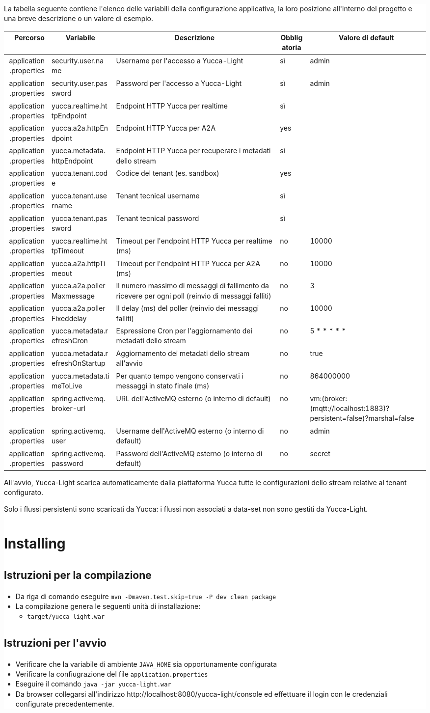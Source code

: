 La tabella seguente contiene l'elenco delle variabili della configurazione applicativa, la loro posizione all'interno del progetto e una breve descrizione o un valore di esempio.

| Percorso | Variabile | Descrizione | Obbligatoria | Valore di default |
| ---: | --- | --- |  --- |  --- | 
| application.properties | security.user.name | Username per l'accesso a Yucca-Light | sì | admin |
| application.properties | security.user.password | Password per l'accesso a Yucca-Light | sì | admin |
| application.properties | yucca.realtime.httpEndpoint | Endpoint HTTP Yucca per realtime | sì |   
| application.properties | yucca.a2a.httpEndpoint |  Endpoint HTTP Yucca per A2A | yes  |
| application.properties | yucca.metadata.httpEndpoint | Endpoint HTTP Yucca per recuperare i metadati dello stream | sì |  
| application.properties | yucca.tenant.code | Codice del tenant (es. sandbox) | yes|
| application.properties | yucca.tenant.username | Tenant tecnical username | sì |
| application.properties | yucca.tenant.password | Tenant tecnical password | sì | 
| application.properties | yucca.realtime.httpTimeout | Timeout per l'endpoint HTTP Yucca per realtime (ms) | no | 10000 |
| application.properties | yucca.a2a.httpTimeout | Timeout per l'endpoint HTTP Yucca per A2A (ms) | no | 10000 |
| application.properties | yucca.a2a.pollerMaxmessage | Il numero massimo di messaggi di fallimento da ricevere per ogni poll (reinvio di messaggi falliti) | no | 3 |
| application.properties | yucca.a2a.pollerFixeddelay | Il delay (ms) del poller (reinvio dei messaggi falliti) | no | 10000 |
| application.properties | yucca.metadata.refreshCron | Espressione Cron per l'aggiornamento dei metadati dello stream| no | 5 * * * * * |
| application.properties | yucca.metadata.refreshOnStartup | Aggiornamento dei metadati dello stream all'avvio | no | true |
| application.properties | yucca.metadata.timeToLive | Per quanto tempo vengono conservati i messaggi in stato finale (ms) | no | 864000000 |
| application.properties | spring.activemq.broker-url | URL dell'ActiveMQ esterno (o interno di default) | no | vm:(broker:(mqtt://localhost:1883)?persistent=false)?marshal=false |
| application.properties | spring.activemq.user | Username dell'ActiveMQ esterno (o interno di default) | no | admin |
| application.properties | spring.activemq.password | Password dell'ActiveMQ esterno (o interno di default) | no | secret |

All'avvio, Yucca-Light scarica automaticamente dalla piattaforma Yucca tutte le configurazioni dello stream relative al tenant configurato.

Solo i flussi persistenti sono scaricati da Yucca: i flussi non associati a data-set non sono gestiti da Yucca-Light.

# Installing
## Istruzioni per la compilazione
- Da riga di comando eseguire `mvn -Dmaven.test.skip=true -P dev clean package`
- La compilazione genera le seguenti unità di installazione:
    - `target/yucca-light.war`

## Istruzioni per l'avvio
- Verificare che la variabile di ambiente `JAVA_HOME` sia opportunamente configurata
- Verificare la confiugrazione del file `application.properties`
- Eseguire il comando `java -jar yucca-light.war`
- Da browser collegarsi all'indirizzo http://localhost:8080/yucca-light/console ed effettuare il login con le credenziali configurate precedentemente.

